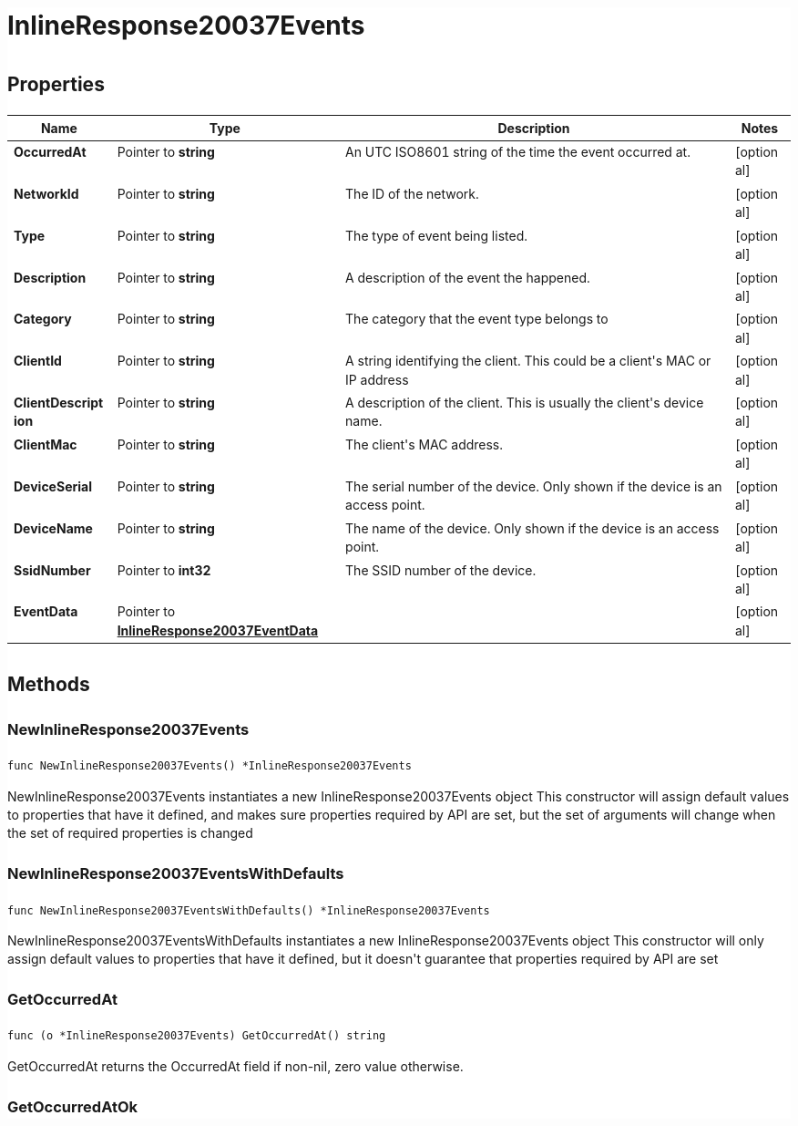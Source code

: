 # InlineResponse20037Events

## Properties

Name | Type | Description | Notes
------------ | ------------- | ------------- | -------------
**OccurredAt** | Pointer to **string** | An UTC ISO8601 string of the time the event occurred at. | [optional] 
**NetworkId** | Pointer to **string** | The ID of the network. | [optional] 
**Type** | Pointer to **string** | The type of event being listed. | [optional] 
**Description** | Pointer to **string** | A description of the event the happened. | [optional] 
**Category** | Pointer to **string** | The category that the event type belongs to | [optional] 
**ClientId** | Pointer to **string** | A string identifying the client. This could be a client&#39;s MAC or IP address | [optional] 
**ClientDescription** | Pointer to **string** | A description of the client. This is usually the client&#39;s device name. | [optional] 
**ClientMac** | Pointer to **string** | The client&#39;s MAC address. | [optional] 
**DeviceSerial** | Pointer to **string** | The serial number of the device. Only shown if the device is an access point. | [optional] 
**DeviceName** | Pointer to **string** | The name of the device. Only shown if the device is an access point. | [optional] 
**SsidNumber** | Pointer to **int32** | The SSID number of the device. | [optional] 
**EventData** | Pointer to [**InlineResponse20037EventData**](InlineResponse20037EventData.md) |  | [optional] 

## Methods

### NewInlineResponse20037Events

`func NewInlineResponse20037Events() *InlineResponse20037Events`

NewInlineResponse20037Events instantiates a new InlineResponse20037Events object
This constructor will assign default values to properties that have it defined,
and makes sure properties required by API are set, but the set of arguments
will change when the set of required properties is changed

### NewInlineResponse20037EventsWithDefaults

`func NewInlineResponse20037EventsWithDefaults() *InlineResponse20037Events`

NewInlineResponse20037EventsWithDefaults instantiates a new InlineResponse20037Events object
This constructor will only assign default values to properties that have it defined,
but it doesn't guarantee that properties required by API are set

### GetOccurredAt

`func (o *InlineResponse20037Events) GetOccurredAt() string`

GetOccurredAt returns the OccurredAt field if non-nil, zero value otherwise.

### GetOccurredAtOk
